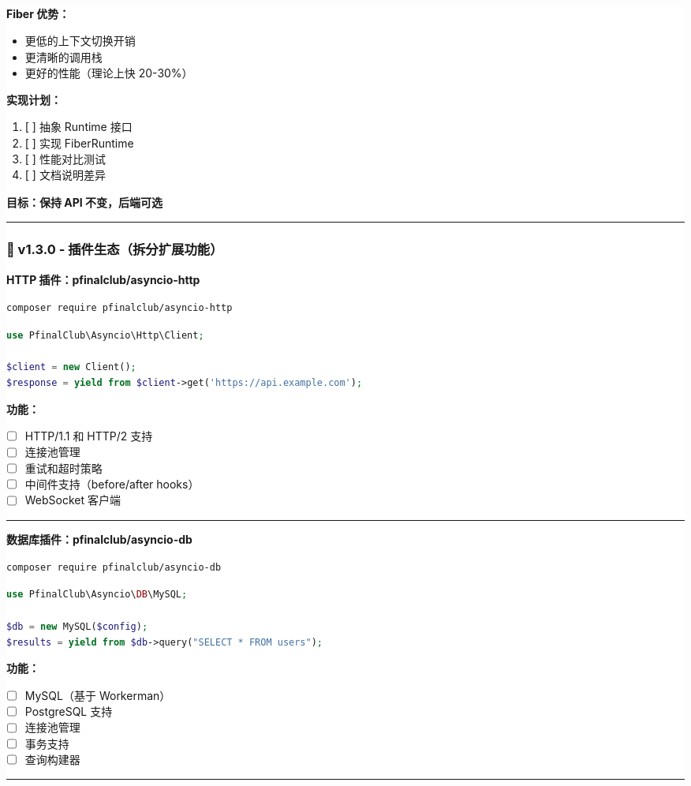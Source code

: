 **Fiber 优势：**
- 更低的上下文切换开销
- 更清晰的调用栈
- 更好的性能（理论上快 20-30%）

**实现计划：**
1. [ ] 抽象 Runtime 接口
2. [ ] 实现 FiberRuntime
3. [ ] 性能对比测试
4. [ ] 文档说明差异

**目标：保持 API 不变，后端可选**

---

### 🔌 v1.3.0 - 插件生态（拆分扩展功能）

**HTTP 插件：pfinalclub/asyncio-http**

```bash
composer require pfinalclub/asyncio-http
```

```php
use PfinalClub\Asyncio\Http\Client;

$client = new Client();
$response = yield from $client->get('https://api.example.com');
```

**功能：**
- [ ] HTTP/1.1 和 HTTP/2 支持
- [ ] 连接池管理
- [ ] 重试和超时策略
- [ ] 中间件支持（before/after hooks）
- [ ] WebSocket 客户端

---

**数据库插件：pfinalclub/asyncio-db**

```bash
composer require pfinalclub/asyncio-db
```

```php
use PfinalClub\Asyncio\DB\MySQL;

$db = new MySQL($config);
$results = yield from $db->query("SELECT * FROM users");
```

**功能：**
- [ ] MySQL（基于 Workerman）
- [ ] PostgreSQL 支持
- [ ] 连接池管理
- [ ] 事务支持
- [ ] 查询构建器

---